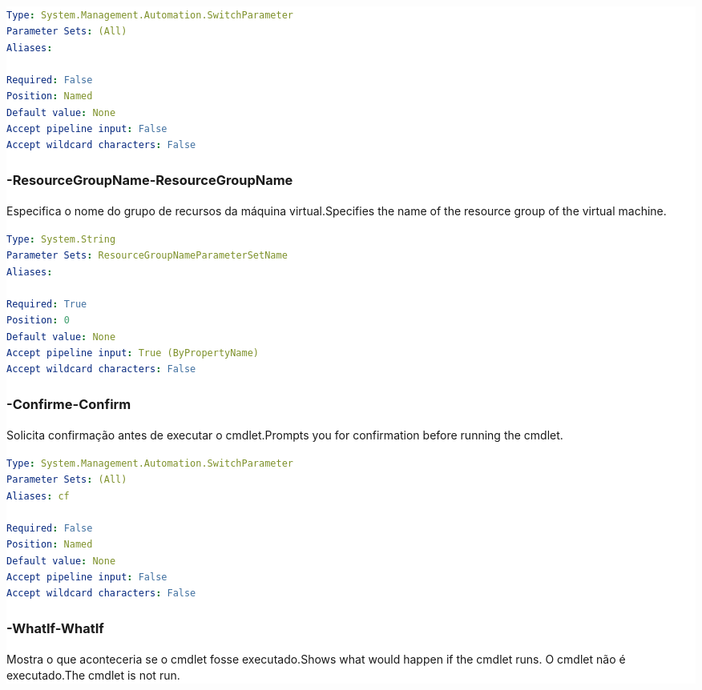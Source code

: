```yaml
Type: System.Management.Automation.SwitchParameter
Parameter Sets: (All)
Aliases:

Required: False
Position: Named
Default value: None
Accept pipeline input: False
Accept wildcard characters: False
```

### <span data-ttu-id="0fde7-124">-ResourceGroupName</span><span class="sxs-lookup"><span data-stu-id="0fde7-124">-ResourceGroupName</span></span>
<span data-ttu-id="0fde7-125">Especifica o nome do grupo de recursos da máquina virtual.</span><span class="sxs-lookup"><span data-stu-id="0fde7-125">Specifies the name of the resource group of the virtual machine.</span></span>

```yaml
Type: System.String
Parameter Sets: ResourceGroupNameParameterSetName
Aliases:

Required: True
Position: 0
Default value: None
Accept pipeline input: True (ByPropertyName)
Accept wildcard characters: False
```

### <span data-ttu-id="0fde7-126">-Confirme</span><span class="sxs-lookup"><span data-stu-id="0fde7-126">-Confirm</span></span>
<span data-ttu-id="0fde7-127">Solicita confirmação antes de executar o cmdlet.</span><span class="sxs-lookup"><span data-stu-id="0fde7-127">Prompts you for confirmation before running the cmdlet.</span></span>

```yaml
Type: System.Management.Automation.SwitchParameter
Parameter Sets: (All)
Aliases: cf

Required: False
Position: Named
Default value: None
Accept pipeline input: False
Accept wildcard characters: False
```

### <span data-ttu-id="0fde7-128">-WhatIf</span><span class="sxs-lookup"><span data-stu-id="0fde7-128">-WhatIf</span></span>
<span data-ttu-id="0fde7-129">Mostra o que aconteceria se o cmdlet fosse executado.</span><span class="sxs-lookup"><span data-stu-id="0fde7-129">Shows what would happen if the cmdlet runs.</span></span> <span data-ttu-id="0fde7-130">O cmdlet não é executado.</span><span class="sxs-lookup"><span data-stu-id="0fde7-130">The cmdlet is not run.</span></span>
